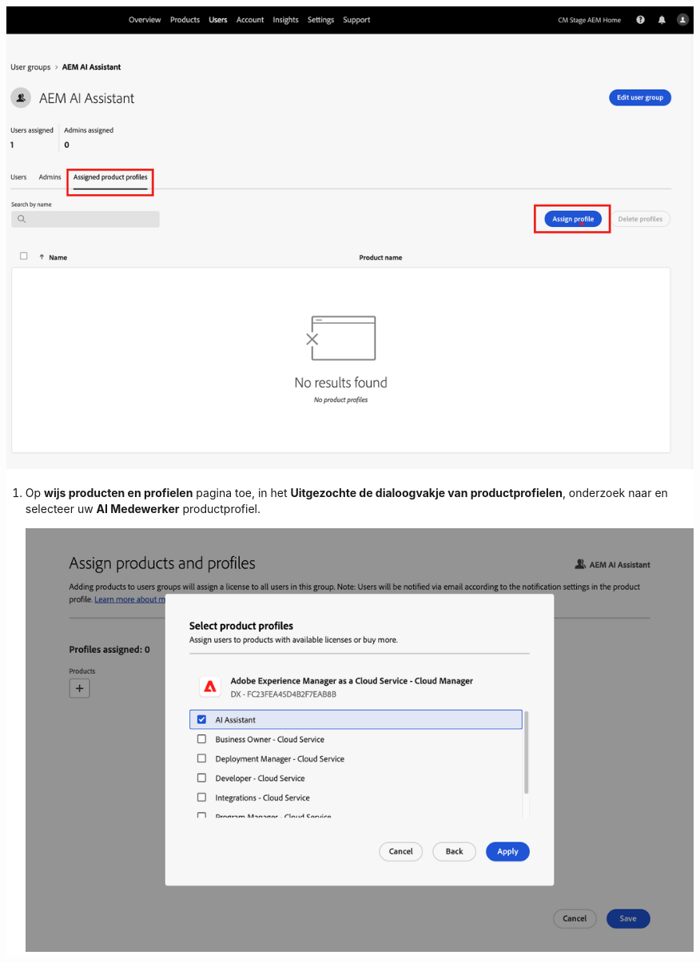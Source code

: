    ![ AI Medewerker in de pagina van de gebruikersgroep van AEM met Toegewezen geselecteerde productprofielen ](/help/assets/assets-ai/ai-assistant-assign-profile.png)

1. Op **wijs producten en profielen** pagina toe, in het **Uitgezochte de dialoogvakje van productprofielen**, onderzoek naar en selecteer uw **AI Medewerker** productprofiel.

   ![ de &quot;Assign producten en profielen&quot;pagina, die de &quot;Uitgezochte productprofielen&quot;dialoogdoos toont, en het &quot;AI Medewerker&quot;geselecteerde productprofiel ](/help/assets/assets-ai/ai-assistant-select-product-profile.png)
